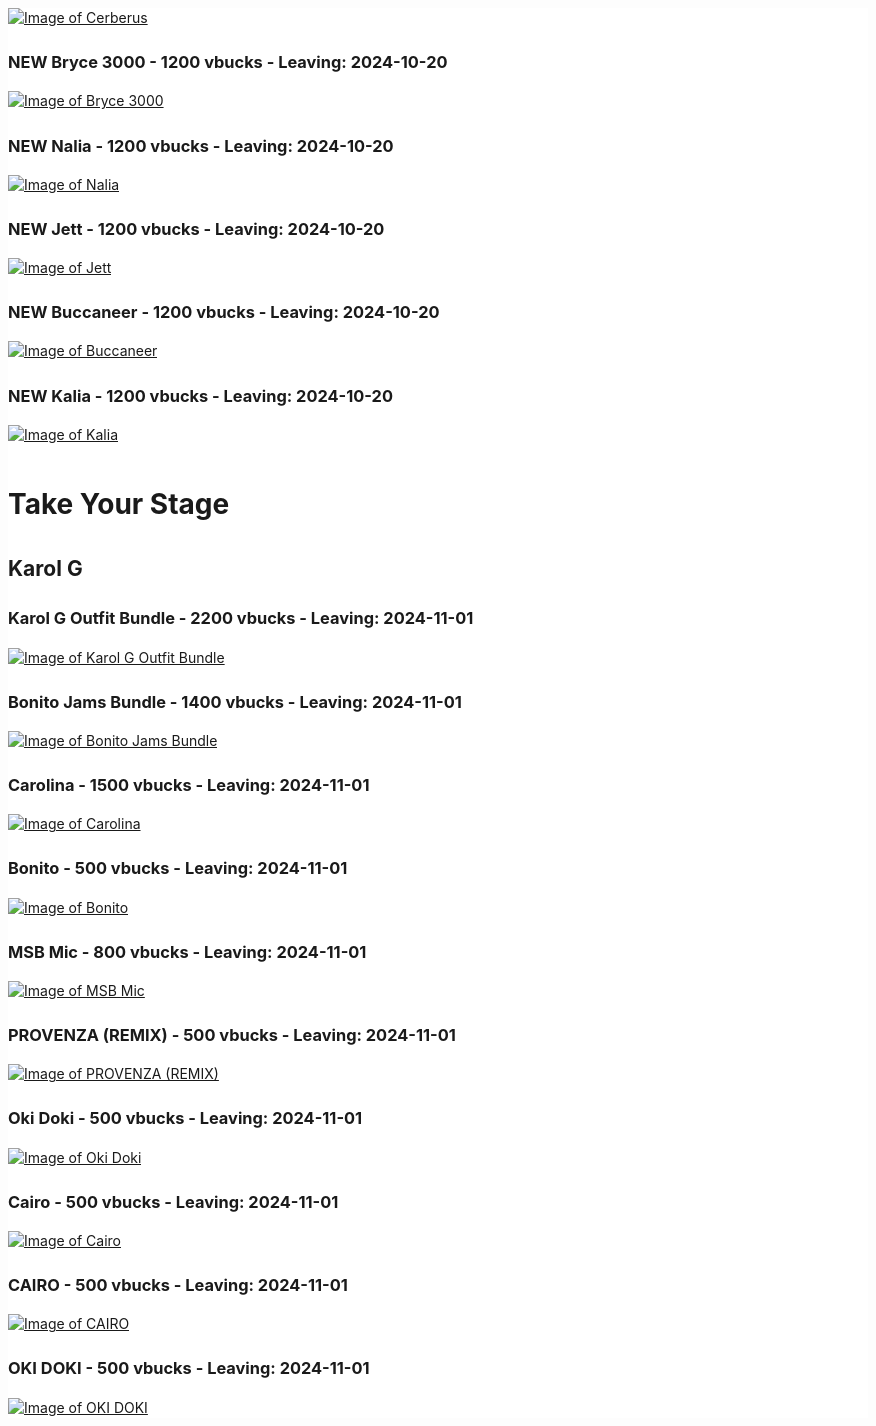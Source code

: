 [![Image of Cerberus](../images/2024-10-20/Cerberus.png)](https://www.fortnite.com/item-shop/gliders/cerberus-95e4dab5?lang=en-US)
### **NEW** Bryce 3000 - 1200 vbucks -  Leaving: 2024-10-20
[![Image of Bryce 3000](../images/2024-10-20/Bryce-3000.png)](https://www.fortnite.com/item-shop/outfits/bryce-3000-d2b50f86?lang=en-US)
### **NEW** Nalia - 1200 vbucks -  Leaving: 2024-10-20
[![Image of Nalia](../images/2024-10-20/Nalia.png)](https://www.fortnite.com/item-shop/outfits/nalia-042360c0?lang=en-US)
### **NEW** Jett - 1200 vbucks -  Leaving: 2024-10-20
[![Image of Jett](../images/2024-10-20/Jett.png)](https://www.fortnite.com/item-shop/outfits/jett-aa59505c?lang=en-US)
### **NEW** Buccaneer - 1200 vbucks -  Leaving: 2024-10-20
[![Image of Buccaneer](../images/2024-10-20/Buccaneer.png)](https://www.fortnite.com/item-shop/outfits/buccaneer-0eed6196?lang=en-US)
### **NEW** Kalia - 1200 vbucks -  Leaving: 2024-10-20
[![Image of Kalia](../images/2024-10-20/Kalia.png)](https://www.fortnite.com/item-shop/outfits/kalia-283e7b11?lang=en-US)
# Take Your Stage
## Karol G
### Karol G Outfit Bundle - 2200 vbucks -  Leaving: 2024-11-01
[![Image of Karol G Outfit Bundle](../images/2024-10-20/Karol-G-Outfit-Bundle.png)](https://www.fortnite.com/item-shop/bundles/karol-g-outfit-bundle-4cfeac01?lang=en-US)
### Bonito Jams Bundle - 1400 vbucks -  Leaving: 2024-11-01
[![Image of Bonito Jams Bundle](../images/2024-10-20/Bonito-Jams-Bundle.png)](https://www.fortnite.com/item-shop/bundles/bonito-jams-bundle-d5df63f2?lang=en-US)
### Carolina - 1500 vbucks -  Leaving: 2024-11-01
[![Image of Carolina](../images/2024-10-20/Carolina.png)](https://www.fortnite.com/item-shop/outfits/carolina-302e4b96?lang=en-US)
### Bonito - 500 vbucks -  Leaving: 2024-11-01
[![Image of Bonito](../images/2024-10-20/Bonito.png)](https://www.fortnite.com/item-shop/wraps/bonito-064b04b1?lang=en-US)
### MSB Mic - 800 vbucks -  Leaving: 2024-11-01
[![Image of MSB Mic](../images/2024-10-20/MSB-Mic.png)](https://www.fortnite.com/item-shop/microphones/msb-mic-f94b9883?lang=en-US)
### PROVENZA (REMIX) - 500 vbucks -  Leaving: 2024-11-01
[![Image of PROVENZA (REMIX)](../images/2024-10-20/PROVENZA-(REMIX).png)](https://www.fortnite.com/item-shop/jam-Tracks/provenza-remix-3b7b4738a3b7?lang=en-US)
### Oki Doki - 500 vbucks -  Leaving: 2024-11-01
[![Image of Oki Doki](../images/2024-10-20/Oki-Doki.png)](https://www.fortnite.com/item-shop/emotes/oki-doki-cf46439b?lang=en-US)
### Cairo - 500 vbucks -  Leaving: 2024-11-01
[![Image of Cairo](../images/2024-10-20/Cairo.png)](https://www.fortnite.com/item-shop/emotes/cairo-52018a46?lang=en-US)
### CAIRO - 500 vbucks -  Leaving: 2024-11-01
[![Image of CAIRO](../images/2024-10-20/CAIRO.png)](https://www.fortnite.com/item-shop/jam-Tracks/cairo-b3dba1056982?lang=en-US)
### OKI DOKI - 500 vbucks -  Leaving: 2024-11-01
[![Image of OKI DOKI](../images/2024-10-20/OKI-DOKI.png)](https://www.fortnite.com/item-shop/jam-Tracks/oki-doki-c4ecdb879622?lang=en-US)